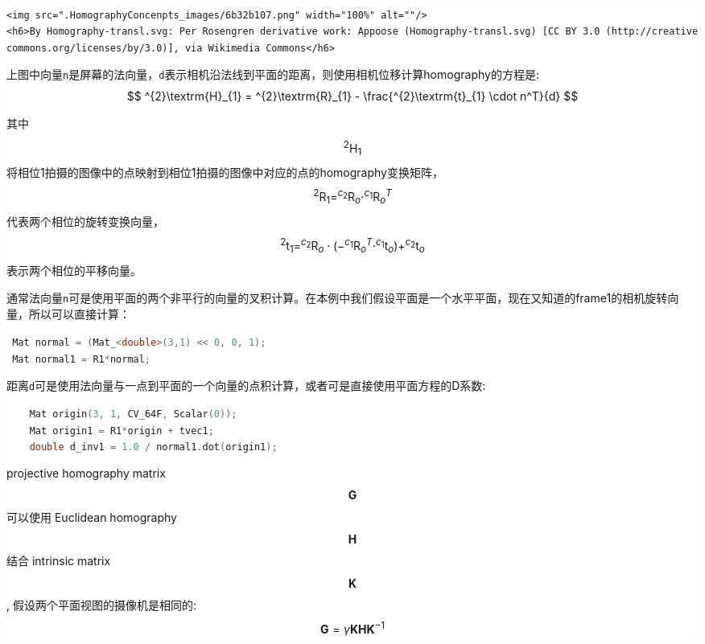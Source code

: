     <img src=".HomographyConcenpts_images/6b32b107.png" width="100%" alt=""/>
    <h6>By Homography-transl.svg: Per Rosengren derivative work: Appoose (Homography-transl.svg) [CC BY 3.0 (http://creativecommons.org/licenses/by/3.0)], via Wikimedia Commons</h6>
</div>  

上图中向量`n`是屏幕的法向量，`d`表示相机沿法线到平面的距离，则使用相机位移计算homography的方程是: 
$$
    ^{2}\textrm{H}_{1} = ^{2}\textrm{R}_{1} - \frac{^{2}\textrm{t}_{1} \cdot n^T}{d}
$$

其中$$^{2}\textrm{H}_{1}$$将相位1拍摄的图像中的点映射到相位1拍摄的图像中对应的点的homography变换矩阵，$$^{2}\textrm{R}_{1} = ^{c_2}\textrm{R}_{o} \cdot ^{c_1}\textrm{R}_{o}^{T}$$代表两个相位的旋转变换向量，$$^{2}\textrm{t}_{1} = ^{c_2}\textrm{R}_{o} \cdot \left( - ^{c_1}\textrm{R}_{o}^{T} \cdot  ^{c_1}\textrm{t}_{o} \right ) +  ^{c_2}\textrm{t}_{o}$$表示两个相位的平移向量。 

通常法向量`n`可是使用平面的两个非平行的向量的叉积计算。在本例中我们假设平面是一个水平平面，现在又知道的frame1的相机旋转向量，所以可以直接计算：

```c++
 Mat normal = (Mat_<double>(3,1) << 0, 0, 1);
 Mat normal1 = R1*normal;
```

距离`d`可是使用法向量与一点到平面的一个向量的点积计算，或者可是直接使用平面方程的D系数:  

```c++
    Mat origin(3, 1, CV_64F, Scalar(0));
    Mat origin1 = R1*origin + tvec1;
    double d_inv1 = 1.0 / normal1.dot(origin1);
```

projective homography matrix $$\mathbf{G}$$ 可以使用 Euclidean homography $$\mathbf{H}$$ 结合 intrinsic matrix $$\mathbf{K}$$, 假设两个平面视图的摄像机是相同的:  
$$
\textbf{G} = \gamma \textbf{K} \textbf{H} \textbf{K}^{-1}
$$
